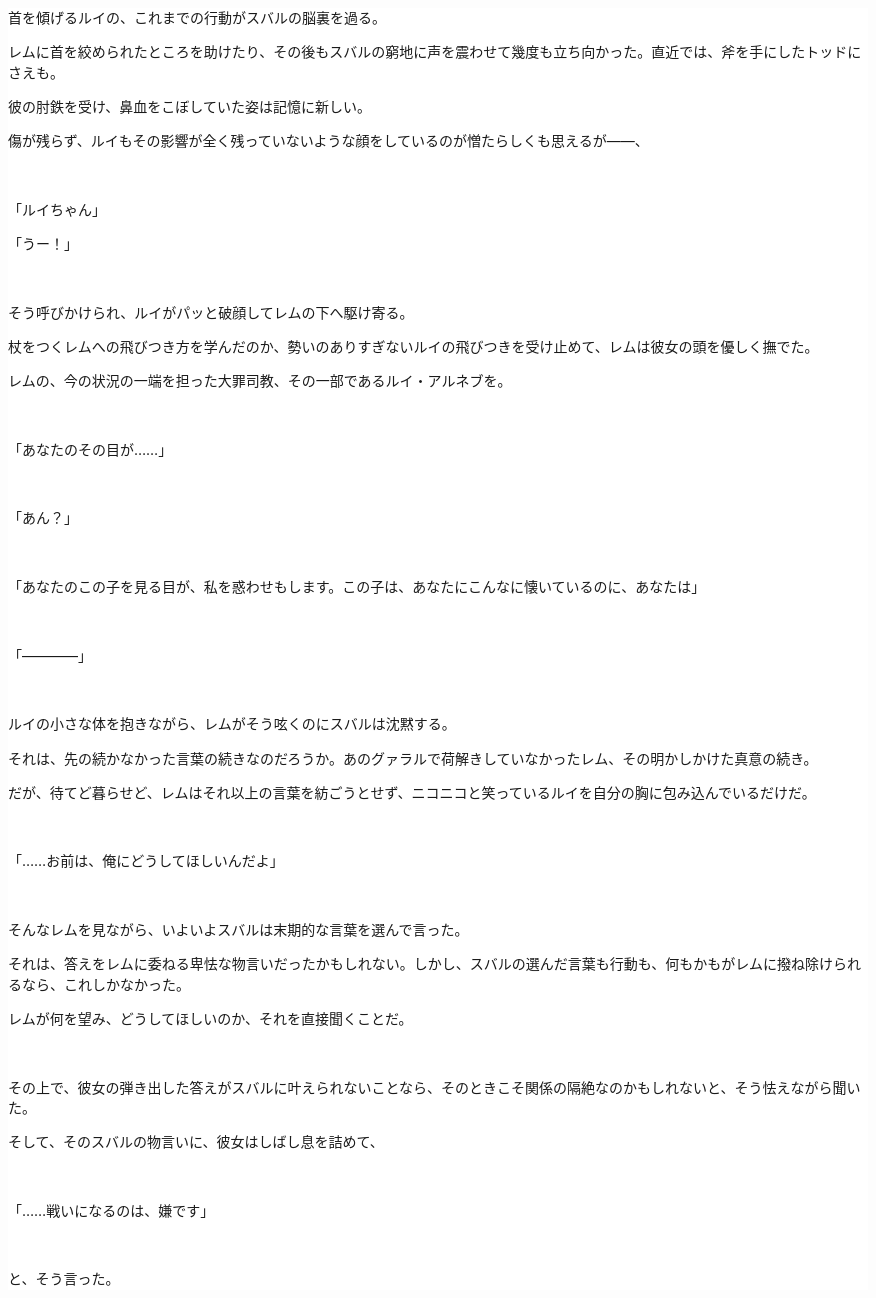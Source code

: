 
首を傾げるルイの、これまでの行動がスバルの脳裏を過る。

レムに首を絞められたところを助けたり、その後もスバルの窮地に声を震わせて幾度も立ち向かった。直近では、斧を手にしたトッドにさえも。

彼の肘鉄を受け、鼻血をこぼしていた姿は記憶に新しい。

傷が残らず、ルイもその影響が全く残っていないような顔をしているのが憎たらしくも思えるが――、

　

「ルイちゃん」

「うー！」

　

そう呼びかけられ、ルイがパッと破顔してレムの下へ駆け寄る。

杖をつくレムへの飛びつき方を学んだのか、勢いのありすぎないルイの飛びつきを受け止めて、レムは彼女の頭を優しく撫でた。

レムの、今の状況の一端を担った大罪司教、その一部であるルイ・アルネブを。

　

「あなたのその目が……」

　

「あん？」

　

「あなたのこの子を見る目が、私を惑わせもします。この子は、あなたにこんなに懐いているのに、あなたは」

　

「――――」

　

ルイの小さな体を抱きながら、レムがそう呟くのにスバルは沈黙する。

それは、先の続かなかった言葉の続きなのだろうか。あのグァラルで荷解きしていなかったレム、その明かしかけた真意の続き。

だが、待てど暮らせど、レムはそれ以上の言葉を紡ごうとせず、ニコニコと笑っているルイを自分の胸に包み込んでいるだけだ。

　

「……お前は、俺にどうしてほしいんだよ」

　

そんなレムを見ながら、いよいよスバルは末期的な言葉を選んで言った。

それは、答えをレムに委ねる卑怯な物言いだったかもしれない。しかし、スバルの選んだ言葉も行動も、何もかもがレムに撥ね除けられるなら、これしかなかった。

レムが何を望み、どうしてほしいのか、それを直接聞くことだ。

　

その上で、彼女の弾き出した答えがスバルに叶えられないことなら、そのときこそ関係の隔絶なのかもしれないと、そう怯えながら聞いた。

そして、そのスバルの物言いに、彼女はしばし息を詰めて、

　

「……戦いになるのは、嫌です」

　

と、そう言った。
